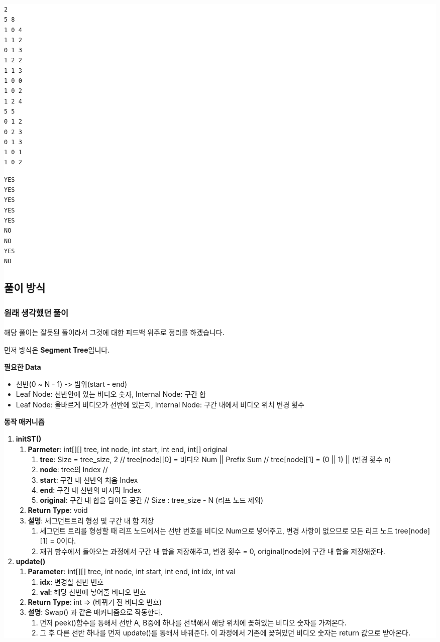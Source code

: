 ```
2
5 8
1 0 4
1 1 2
0 1 3
1 2 2
1 1 3
1 0 0
1 0 2
1 2 4
5 5
0 1 2
0 2 3
0 1 3
1 0 1
1 0 2
```

```
YES
YES
YES
YES
YES
NO
NO
YES
NO
```

## 풀이 방식 

### 원래 생각했던 풀이

해당 풀이는 잘못된 풀이라서 그것에 대한 피드백 위주로 정리를 하겠습니다.

먼저 방식은 **Segment Tree**입니다. 

**필요한 Data**
- 선반(0 ~ N - 1) -> 범위(start - end) 
- Leaf Node: 선반안에 있는 비디오 숫자, Internal Node: 구간 합 
- Leaf Node: 올바르게 비디오가 선반에 있는지, Internal Node: 구간 내에서 비디오 위치 변경 횟수

**동작 매커니즘**

1. **initST()**
   1. **Parmeter**: int[][] tree, int node, int start, int end, int[] original
      1. **tree**: Size = tree_size, 2 // tree[node][0] = 비디오 Num || Prefix Sum // tree[node][1] = (0 || 1) || (변경 횟수 n)
      2. **node**: tree의 Index // 
      3. **start**: 구간 내 선반의 처음 Index
      4. **end**: 구간 내 선반의 마지막 Index
      5. **original**: 구간 내 합을 담아둘 공간 // Size : tree_size - N (리프 노드 제외)
   2. **Return Type**: void
   3. **설명**: 세그먼트트리 형성 및 구간 내 합 저장
      1. 세그먼트 트리를 형성할 때 리프 노드에서는 선반 번호를 비디오 Num으로 넣어주고, 변경 사항이 없으므로 모든 리프 노드 tree[node][1] = 0이다.
      2. 재귀 함수에서 돌아오는 과정에서 구간 내 합을 저장해주고, 변경 횟수 = 0, original[node]에 구간 내 합을 저장해준다.
2. **update()**
   1. **Parameter**: int[][] tree, int node, int start, int end, int idx, int val
      1. **idx**: 변경할 선반 번호
      2. **val**: 해당 선반에 넣어줄 비디오 번호
   2. **Return Type**: int => (바뀌기 전 비디오 번호)
   3. **설명**: Swap() 과 같은 매커니즘으로 작동한다.
      1. 먼저 peek()함수를 통해서 선반 A, B중에 하나를 선택해서 해당 위치에 꽂혀있는 비디오 숫자를 가져온다.
      2. 그 후 다른 선반 하나를 먼저 update()를 통해서 바꿔준다. 이 과정에서 기존에 꽂혀있던 비디오 숫자는 return 값으로 받아온다.